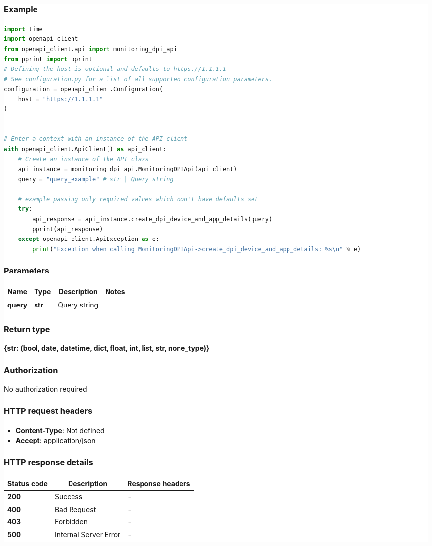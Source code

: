 ### Example


```python
import time
import openapi_client
from openapi_client.api import monitoring_dpi_api
from pprint import pprint
# Defining the host is optional and defaults to https://1.1.1.1
# See configuration.py for a list of all supported configuration parameters.
configuration = openapi_client.Configuration(
    host = "https://1.1.1.1"
)


# Enter a context with an instance of the API client
with openapi_client.ApiClient() as api_client:
    # Create an instance of the API class
    api_instance = monitoring_dpi_api.MonitoringDPIApi(api_client)
    query = "query_example" # str | Query string

    # example passing only required values which don't have defaults set
    try:
        api_response = api_instance.create_dpi_device_and_app_details(query)
        pprint(api_response)
    except openapi_client.ApiException as e:
        print("Exception when calling MonitoringDPIApi->create_dpi_device_and_app_details: %s\n" % e)
```


### Parameters

Name | Type | Description  | Notes
------------- | ------------- | ------------- | -------------
 **query** | **str**| Query string |

### Return type

**{str: (bool, date, datetime, dict, float, int, list, str, none_type)}**

### Authorization

No authorization required

### HTTP request headers

 - **Content-Type**: Not defined
 - **Accept**: application/json


### HTTP response details

| Status code | Description | Response headers |
|-------------|-------------|------------------|
**200** | Success |  -  |
**400** | Bad Request |  -  |
**403** | Forbidden |  -  |
**500** | Internal Server Error |  -  |
